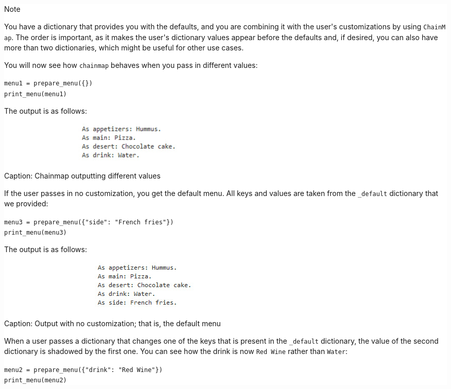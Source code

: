 Note

You have a dictionary that provides you with the defaults, and you are
combining it with the user\'s customizations by using
`ChainMap`. The order is important, as it makes the user\'s
dictionary values appear before the defaults and, if desired, you can
also have more than two dictionaries, which might be useful for other
use cases.

You will now see how `chainmap` behaves when you pass in
different values:


``` {.language-markup}
menu1 = prepare_menu({})
print_menu(menu1)
```

The output is as follows:

![](./images/C13963_06_38.jpg)


Caption: Chainmap outputting different values

If the user passes in no customization, you get the default menu. All
keys and values are taken from the `_default` dictionary that
we provided:


``` {.language-markup}
menu3 = prepare_menu({"side": "French fries"})
print_menu(menu3)
```

The output is as follows:

![](./images/C13963_06_39.jpg)


Caption: Output with no customization; that is, the default menu

When a user passes a dictionary that changes one of the keys that is
present in the `_default` dictionary, the value of the second
dictionary is shadowed by the first one. You can see how the drink is
now `Red Wine` rather than `Water`:


``` {.language-markup}
menu2 = prepare_menu({"drink": "Red Wine"})
print_menu(menu2)
```
